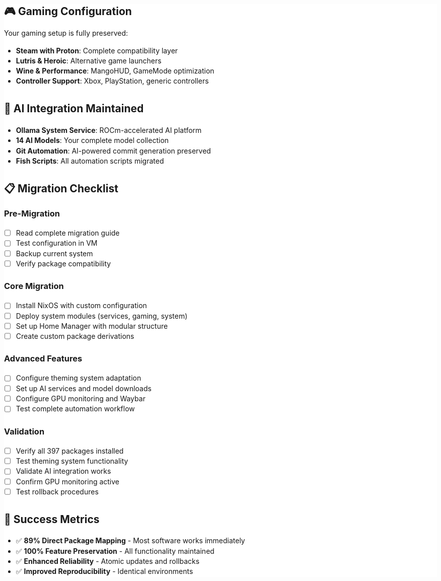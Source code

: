 ## 🎮 Gaming Configuration

Your gaming setup is fully preserved:
- **Steam with Proton**: Complete compatibility layer
- **Lutris & Heroic**: Alternative game launchers  
- **Wine & Performance**: MangoHUD, GameMode optimization
- **Controller Support**: Xbox, PlayStation, generic controllers

## 🤖 AI Integration Maintained

- **Ollama System Service**: ROCm-accelerated AI platform
- **14 AI Models**: Your complete model collection
- **Git Automation**: AI-powered commit generation preserved
- **Fish Scripts**: All automation scripts migrated

## 📋 Migration Checklist

### Pre-Migration
- [ ] Read complete migration guide
- [ ] Test configuration in VM
- [ ] Backup current system
- [ ] Verify package compatibility

### Core Migration  
- [ ] Install NixOS with custom configuration
- [ ] Deploy system modules (services, gaming, system)
- [ ] Set up Home Manager with modular structure
- [ ] Create custom package derivations

### Advanced Features
- [ ] Configure theming system adaptation
- [ ] Set up AI services and model downloads
- [ ] Configure GPU monitoring and Waybar
- [ ] Test complete automation workflow

### Validation
- [ ] Verify all 397 packages installed
- [ ] Test theming system functionality
- [ ] Validate AI integration works
- [ ] Confirm GPU monitoring active
- [ ] Test rollback procedures

## 🎯 Success Metrics

- ✅ **89% Direct Package Mapping** - Most software works immediately
- ✅ **100% Feature Preservation** - All functionality maintained
- ✅ **Enhanced Reliability** - Atomic updates and rollbacks
- ✅ **Improved Reproducibility** - Identical environments
